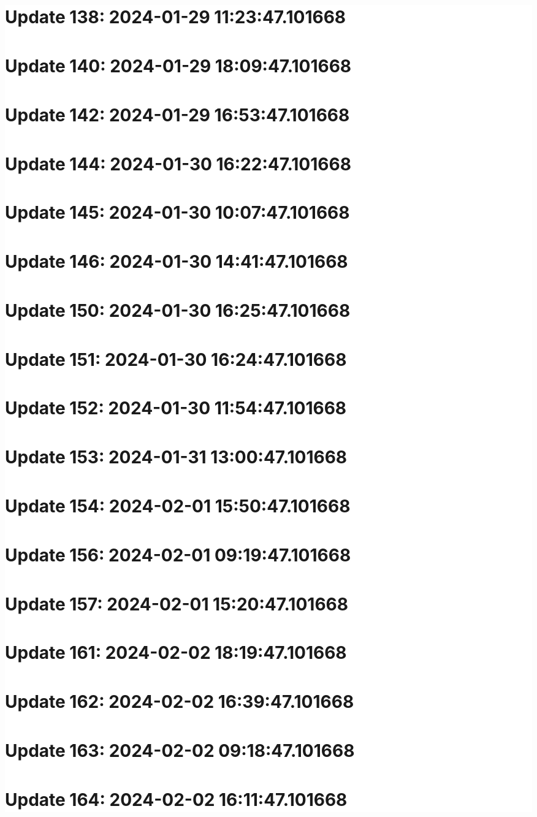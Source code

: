 # Update 138: 2024-01-29 11:23:47.101668

# Update 140: 2024-01-29 18:09:47.101668

# Update 142: 2024-01-29 16:53:47.101668

# Update 144: 2024-01-30 16:22:47.101668

# Update 145: 2024-01-30 10:07:47.101668

# Update 146: 2024-01-30 14:41:47.101668

# Update 150: 2024-01-30 16:25:47.101668

# Update 151: 2024-01-30 16:24:47.101668

# Update 152: 2024-01-30 11:54:47.101668

# Update 153: 2024-01-31 13:00:47.101668

# Update 154: 2024-02-01 15:50:47.101668

# Update 156: 2024-02-01 09:19:47.101668

# Update 157: 2024-02-01 15:20:47.101668

# Update 161: 2024-02-02 18:19:47.101668

# Update 162: 2024-02-02 16:39:47.101668

# Update 163: 2024-02-02 09:18:47.101668

# Update 164: 2024-02-02 16:11:47.101668
